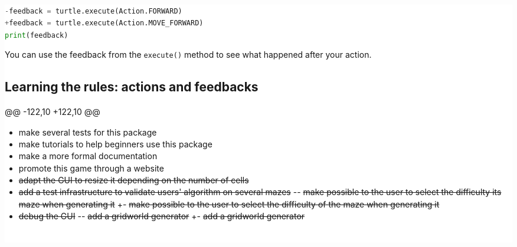  ```python
-feedback = turtle.execute(Action.FORWARD)
+feedback = turtle.execute(Action.MOVE_FORWARD)
 print(feedback)
 ```
 
 You can use the feedback from the `execute()` method to see what happened after your action.
 
 ## Learning the rules:  actions and feedbacks
 
@@ -122,10 +122,10 @@
 
 - make several tests for this package
 - make tutorials to help beginners use this package
 - make a more formal documentation
 - promote this game through a website
 - ~~adapt the GUI to resize it depending on the number of cells~~
 - ~~add a test infrastructure to validate users' algorithm on several mazes~~
-- ~~make possible to the user to select the difficulty its maze when generating it~~
+- ~~make possible to the user to select the difficulty of the maze when generating it~~
 - ~~debug the GUI~~
-- ~~add a gridworld generator~~
+- ~~add a gridworld generator~~
```

